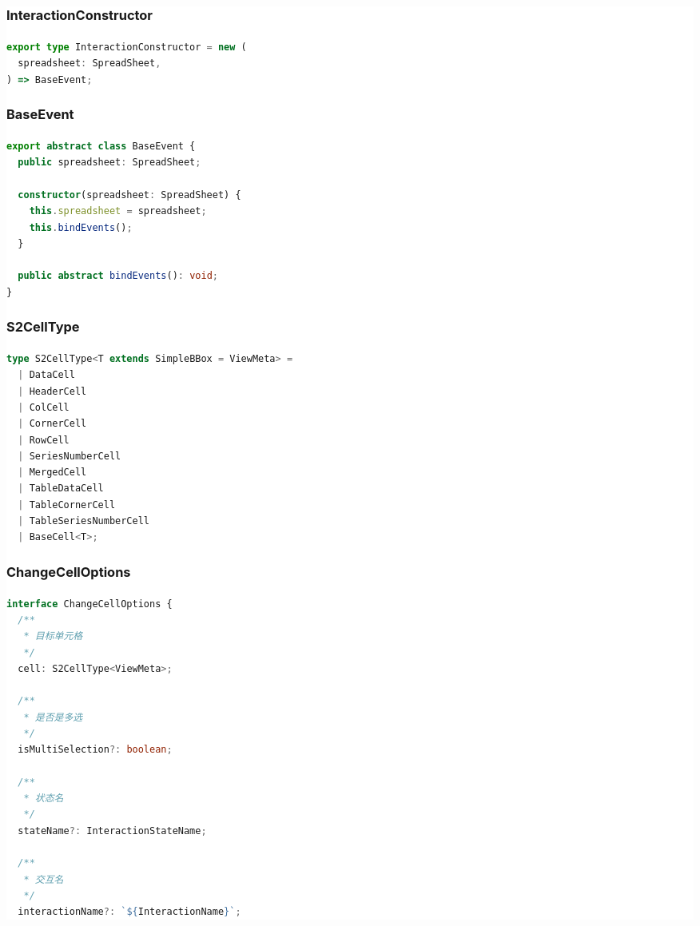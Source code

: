 ### InteractionConstructor

```ts
export type InteractionConstructor = new (
  spreadsheet: SpreadSheet,
) => BaseEvent;

```

### BaseEvent

```ts
export abstract class BaseEvent {
  public spreadsheet: SpreadSheet;

  constructor(spreadsheet: SpreadSheet) {
    this.spreadsheet = spreadsheet;
    this.bindEvents();
  }

  public abstract bindEvents(): void;
}
```

### S2CellType

```ts
type S2CellType<T extends SimpleBBox = ViewMeta> =
  | DataCell
  | HeaderCell
  | ColCell
  | CornerCell
  | RowCell
  | SeriesNumberCell
  | MergedCell
  | TableDataCell
  | TableCornerCell
  | TableSeriesNumberCell
  | BaseCell<T>;
```

### ChangeCellOptions

```ts
interface ChangeCellOptions {
  /**
   * 目标单元格
   */
  cell: S2CellType<ViewMeta>;

  /**
   * 是否是多选
   */
  isMultiSelection?: boolean;

  /**
   * 状态名
   */
  stateName?: InteractionStateName;

  /**
   * 交互名
   */
  interactionName?: `${InteractionName}`;

```